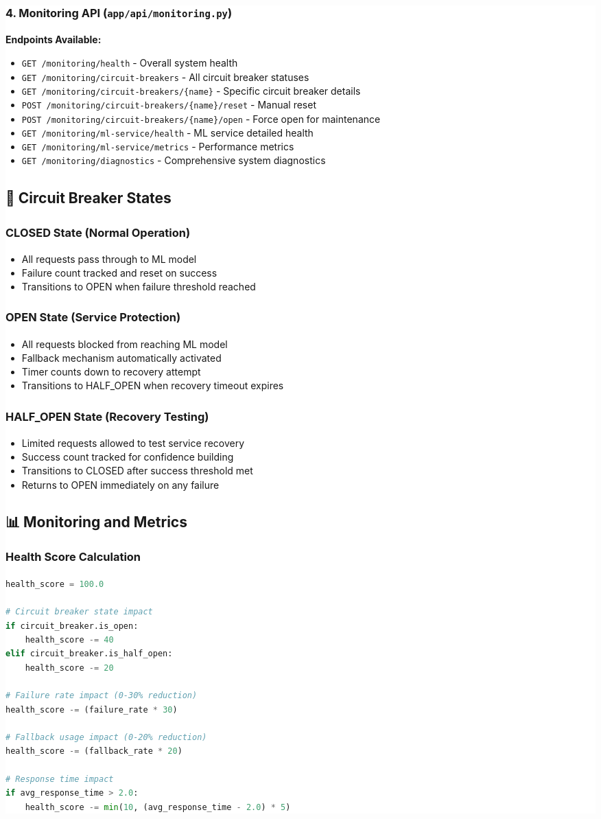 ### 4. Monitoring API (`app/api/monitoring.py`)

**Endpoints Available:**
- `GET /monitoring/health` - Overall system health
- `GET /monitoring/circuit-breakers` - All circuit breaker statuses
- `GET /monitoring/circuit-breakers/{name}` - Specific circuit breaker details
- `POST /monitoring/circuit-breakers/{name}/reset` - Manual reset
- `POST /monitoring/circuit-breakers/{name}/open` - Force open for maintenance
- `GET /monitoring/ml-service/health` - ML service detailed health
- `GET /monitoring/ml-service/metrics` - Performance metrics
- `GET /monitoring/diagnostics` - Comprehensive system diagnostics

## 🔄 Circuit Breaker States

### CLOSED State (Normal Operation)
- All requests pass through to ML model
- Failure count tracked and reset on success
- Transitions to OPEN when failure threshold reached

### OPEN State (Service Protection)
- All requests blocked from reaching ML model
- Fallback mechanism automatically activated
- Timer counts down to recovery attempt
- Transitions to HALF_OPEN when recovery timeout expires

### HALF_OPEN State (Recovery Testing)
- Limited requests allowed to test service recovery
- Success count tracked for confidence building
- Transitions to CLOSED after success threshold met
- Returns to OPEN immediately on any failure

## 📊 Monitoring and Metrics

### Health Score Calculation
```python
health_score = 100.0

# Circuit breaker state impact
if circuit_breaker.is_open:
    health_score -= 40
elif circuit_breaker.is_half_open:
    health_score -= 20

# Failure rate impact (0-30% reduction)
health_score -= (failure_rate * 30)

# Fallback usage impact (0-20% reduction)  
health_score -= (fallback_rate * 20)

# Response time impact
if avg_response_time > 2.0:
    health_score -= min(10, (avg_response_time - 2.0) * 5)
```
